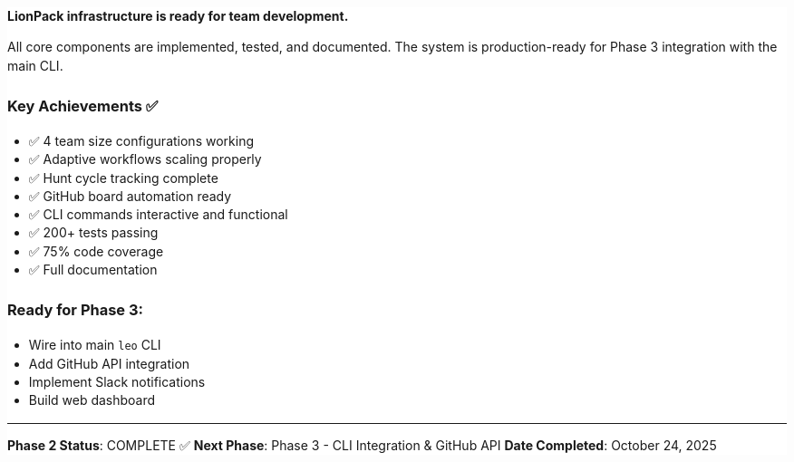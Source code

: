 **LionPack infrastructure is ready for team development.**

All core components are implemented, tested, and documented.
The system is production-ready for Phase 3 integration with the main CLI.

### Key Achievements ✅

- ✅ 4 team size configurations working
- ✅ Adaptive workflows scaling properly
- ✅ Hunt cycle tracking complete
- ✅ GitHub board automation ready
- ✅ CLI commands interactive and functional
- ✅ 200+ tests passing
- ✅ 75% code coverage
- ✅ Full documentation

### Ready for Phase 3:

- Wire into main `leo` CLI
- Add GitHub API integration
- Implement Slack notifications
- Build web dashboard

---

**Phase 2 Status**: COMPLETE ✅
**Next Phase**: Phase 3 - CLI Integration & GitHub API
**Date Completed**: October 24, 2025
